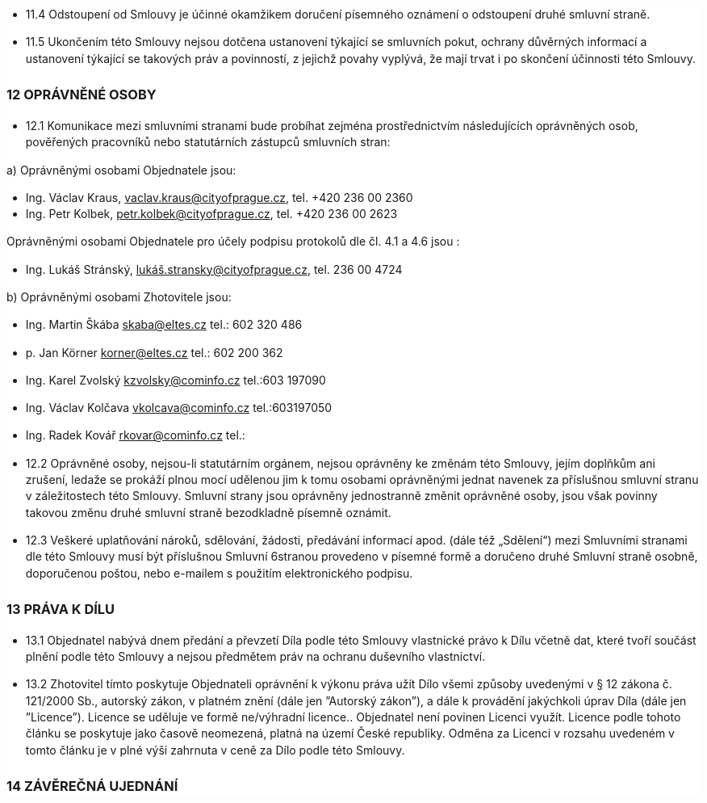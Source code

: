 * 11.4 Odstoupení od Smlouvy je účinné okamžikem doručení písemného oznámení
o odstoupení druhé smluvní straně.

* 11.5 Ukončením této Smlouvy nejsou dotčena ustanovení týkající se smluvních pokut,
ochrany důvěrných informací a ustanovení týkající se takových práv a povinností,
z jejichž povahy vyplývá, že mají trvat i po skončení účinnosti této Smlouvy.

### 12 OPRÁVNĚNÉ OSOBY

* 12.1 Komunikace mezi smluvními stranami bude probíhat zejména prostřednictvím
následujících oprávněných osob, pověřených pracovníků nebo statutárních zástupců
smluvních stran:

a) Oprávněnými osobami Objednatele jsou:

* Ing. Václav Kraus, vaclav.kraus@cityofprague.cz, tel. +420 236 00 2360
* Ing. Petr Kolbek, petr.kolbek@cityofprague.cz, tel. +420 236 00 2623

Oprávněnými osobami Objednatele pro účely podpisu protokolů dle čl. 4.1 a 4.6 jsou : 
* Ing. Lukáš Stránský, lukáš.stransky@cityofprague.cz, tel. 236 00 4724

b) Oprávněnými osobami Zhotovitele jsou:

* Ing. Martin Škába skaba@eltes.cz tel.: 602 320 486
* p. Jan Körner korner@eltes.cz tel.: 602 200 362
* Ing. Karel Zvolský kzvolsky@cominfo.cz tel.:603 197090
* Ing. Václav Kolčava vkolcava@cominfo.cz tel.:603197050
* Ing. Radek Kovář rkovar@cominfo.cz tel.:

* 12.2 Oprávněné osoby, nejsou-li statutárním orgánem, nejsou oprávněny ke změnám této
Smlouvy, jejím doplňkům ani zrušení, ledaže se prokáží plnou mocí udělenou jim
k tomu osobami oprávněnými jednat navenek za příslušnou smluvní stranu
v záležitostech této Smlouvy. Smluvní strany jsou oprávněny jednostranně změnit
oprávněné osoby, jsou však povinny takovou změnu druhé smluvní straně bezodkladně
písemně oznámit.

* 12.3 Veškeré uplatňování nároků, sdělování, žádosti, předávání informací apod. (dále též
„Sdělení“) mezi Smluvními stranami dle této Smlouvy musí být příslušnou Smluvní
6stranou provedeno v písemné formě a doručeno druhé Smluvní straně osobně,
doporučenou poštou, nebo e-mailem s použitím elektronického podpisu.

### 13 PRÁVA K DÍLU

* 13.1 Objednatel nabývá dnem předání a převzetí Díla podle této Smlouvy vlastnické právo
k Dílu včetně dat, které tvoří součást plnění podle této Smlouvy a nejsou předmětem
práv na ochranu duševního vlastnictví.

* 13.2 Zhotovitel tímto poskytuje Objednateli oprávnění k výkonu práva užít Dílo všemi
způsoby uvedenými v § 12 zákona č. 121/2000 Sb., autorský zákon, v platném znění
(dále jen ”Autorský zákon”), a dále k provádění jakýchkoli úprav Díla (dále jen
”Licence”). Licence se uděluje ve formě ne/výhradní licence.. Objednatel není povinen
Licenci využít. Licence podle tohoto článku se poskytuje jako časově neomezená,
platná na území České republiky. Odměna za Licenci v rozsahu uvedeném v tomto
článku je v plné výši zahrnuta v ceně za Dílo podle této Smlouvy.

### 14 ZÁVĚREČNÁ UJEDNÁNÍ
